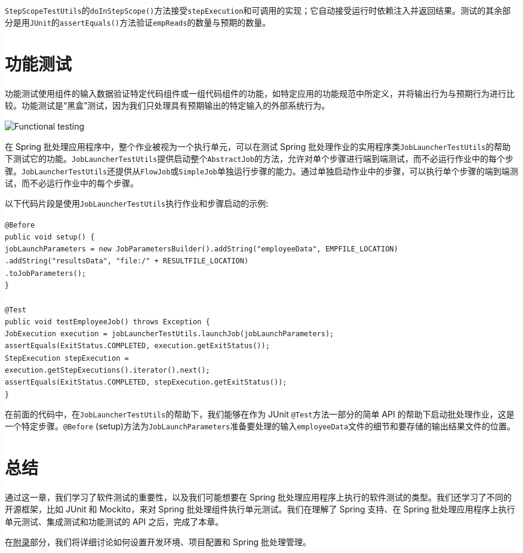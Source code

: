 `StepScopeTestUtils`的`doInStepScope()`方法接受`stepExecution`和可调用的实现；它自动接受运行时依赖注入并返回结果。测试的其余部分是用`JUnit`的`assertEquals()`方法验证`empReads`的数量与预期的数量。

# 功能测试

功能测试使用组件的输入数据验证特定代码组件或一组代码组件的功能，如特定应用的功能规范中所定义，并将输出行为与预期行为进行比较。功能测试是“黑盒”测试，因为我们只处理具有预期输出的特定输入的外部系统行为。

![Functional testing](graphics/3372OS_09_03.jpg)

在 Spring 批处理应用程序中，整个作业被视为一个执行单元，可以在测试 Spring 批处理作业的实用程序类`JobLauncherTestUtils`的帮助下测试它的功能。`JobLauncherTestUtils`提供启动整个`AbstractJob`的方法，允许对单个步骤进行端到端测试，而不必运行作业中的每个步骤。`JobLauncherTestUtils`还提供从`FlowJob`或`SimpleJob`单独运行步骤的能力。通过单独启动作业中的步骤，可以执行单个步骤的端到端测试，而不必运行作业中的每个步骤。

以下代码片段是使用`JobLauncherTestUtils`执行作业和步骤启动的示例:

```
@Before
public void setup() {
jobLaunchParameters = new JobParametersBuilder().addString("employeeData", EMPFILE_LOCATION)
.addString("resultsData", "file:/" + RESULTFILE_LOCATION)
.toJobParameters();
}

@Test
public void testEmployeeJob() throws Exception {
JobExecution execution = jobLauncherTestUtils.launchJob(jobLaunchParameters);
assertEquals(ExitStatus.COMPLETED, execution.getExitStatus());
StepExecution stepExecution =
execution.getStepExecutions().iterator().next();
assertEquals(ExitStatus.COMPLETED, stepExecution.getExitStatus());  
}
```

在前面的代码中，在`JobLauncherTestUtils`的帮助下，我们能够在作为 JUnit `@Test`方法一部分的简单 API 的帮助下启动批处理作业，这是一个特定步骤。`@Before` (setup)方法为`JobLaunchParameters`准备要处理的输入`employeeData`文件的细节和要存储的输出结果文件的位置。

# 总结

通过这一章，我们学习了软件测试的重要性，以及我们可能想要在 Spring 批处理应用程序上执行的软件测试的类型。我们还学习了不同的开源框架，比如 JUnit 和 Mockito，来对 Spring 批处理组件执行单元测试。我们在理解了 Spring 支持、在 Spring 批处理应用程序上执行单元测试、集成测试和功能测试的 API 之后，完成了本章。

在[附录](apa.html "Appendix A. Appendix")部分，我们将详细讨论如何设置开发环境、项目配置和 Spring 批处理管理。